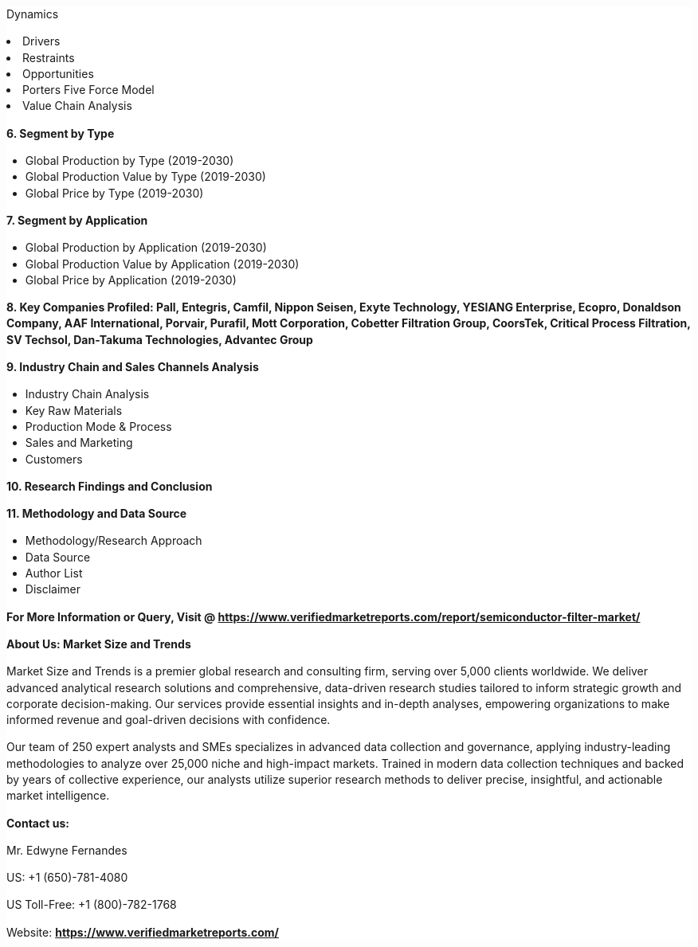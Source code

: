 Dynamics</li><li>Drivers</li><li>Restraints</li><li>Opportunities</li><li>Porters Five Force Model</li><li>Value Chain Analysis&nbsp;</li></ul><p><strong>6. Segment by Type</strong></p><ul><li>Global Production by Type (2019-2030)</li><li>Global Production Value by Type (2019-2030)</li><li>Global Price by Type (2019-2030)</li></ul><p><strong>7. Segment by Application</strong></p><ul><li>Global Production by Application (2019-2030)</li><li>Global Production Value by Application (2019-2030)</li><li>Global Price by Application (2019-2030)</li></ul><p><strong>8. Key Companies Profiled: Pall, Entegris, Camfil, Nippon Seisen, Exyte Technology, YESIANG Enterprise, Ecopro, Donaldson Company, AAF International, Porvair, Purafil, Mott Corporation, Cobetter Filtration Group, CoorsTek, Critical Process Filtration, SV Techsol, Dan-Takuma Technologies, Advantec Group</strong></p><p><strong>9. Industry Chain and Sales Channels Analysis</strong></p><ul><li>Industry Chain Analysis</li><li>Key Raw Materials</li><li>Production Mode &amp; Process</li><li>Sales and Marketing</li><li>Customers</li></ul><p><strong>10. Research Findings and Conclusion</strong></p><p><strong>11. Methodology and Data Source</strong></p><ul><li>Methodology/Research Approach</li><li>Data Source</li><li>Author List</li><li>Disclaimer</li></ul></p><p><strong>For More Information or Query, Visit @ <a href="https://www.verifiedmarketreports.com/report/semiconductor-filter-market/">https://www.verifiedmarketreports.com/report/semiconductor-filter-market/</a></strong></p><p><strong>About Us: Market Size and Trends</strong></p><p>Market Size and Trends is a premier global research and consulting firm, serving over 5,000 clients worldwide. We deliver advanced analytical research solutions and comprehensive, data-driven research studies tailored to inform strategic growth and corporate decision-making. Our services provide essential insights and in-depth analyses, empowering organizations to make informed revenue and goal-driven decisions with confidence.</p><p>Our team of 250 expert analysts and SMEs specializes in advanced data collection and governance, applying industry-leading methodologies to analyze over 25,000 niche and high-impact markets. Trained in modern data collection techniques and backed by years of collective experience, our analysts utilize superior research methods to deliver precise, insightful, and actionable market intelligence.</p><p><strong>Contact us:</strong></p><p>Mr. Edwyne Fernandes</p><p>US: +1 (650)-781-4080</p><p>US Toll-Free: +1 (800)-782-1768</p><p>Website: <strong><a href="https://www.verifiedmarketreports.com/">https://www.verifiedmarketreports.com/</a></strong></p>
